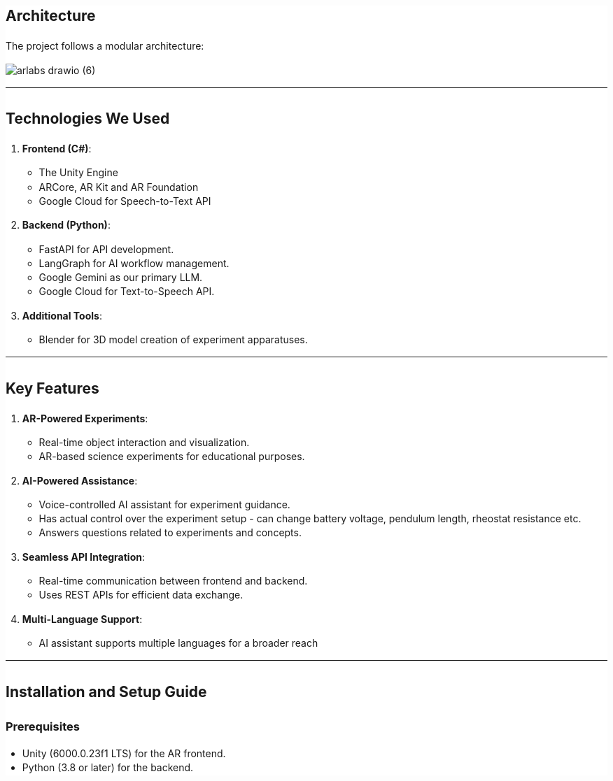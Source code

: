 
## Architecture
The project follows a modular architecture:

![arlabs drawio (6)](https://github.com/user-attachments/assets/56bed583-2eff-46ec-9d1a-366111b89676)

---

## Technologies We Used
1. **Frontend (C#)**: 
   - The Unity Engine
   - ARCore, AR Kit and AR Foundation
   - Google Cloud for Speech-to-Text API

2. **Backend (Python)**:
   - FastAPI for API development.
   - LangGraph for AI workflow management.
   - Google Gemini as our primary LLM.
   - Google Cloud for Text-to-Speech API.
 
3. **Additional Tools**:
   - Blender for 3D model creation of experiment apparatuses.

---

## Key Features
1. **AR-Powered Experiments**:

   - Real-time object interaction and visualization.
   - AR-based science experiments for educational purposes.

2. **AI-Powered Assistance**:

   - Voice-controlled AI assistant for experiment guidance.
   - Has actual control over the experiment setup - can change battery voltage, pendulum length, rheostat resistance etc.
   - Answers questions related to experiments and concepts.

3. **Seamless API Integration**:

   - Real-time communication between frontend and backend.
   - Uses REST APIs for efficient data exchange.

4. **Multi-Language Support**:

   - AI assistant supports multiple languages for a broader reach
---


## Installation and Setup Guide

### Prerequisites
- Unity (6000.0.23f1 LTS) for the AR frontend.
- Python (3.8 or later) for the backend.

